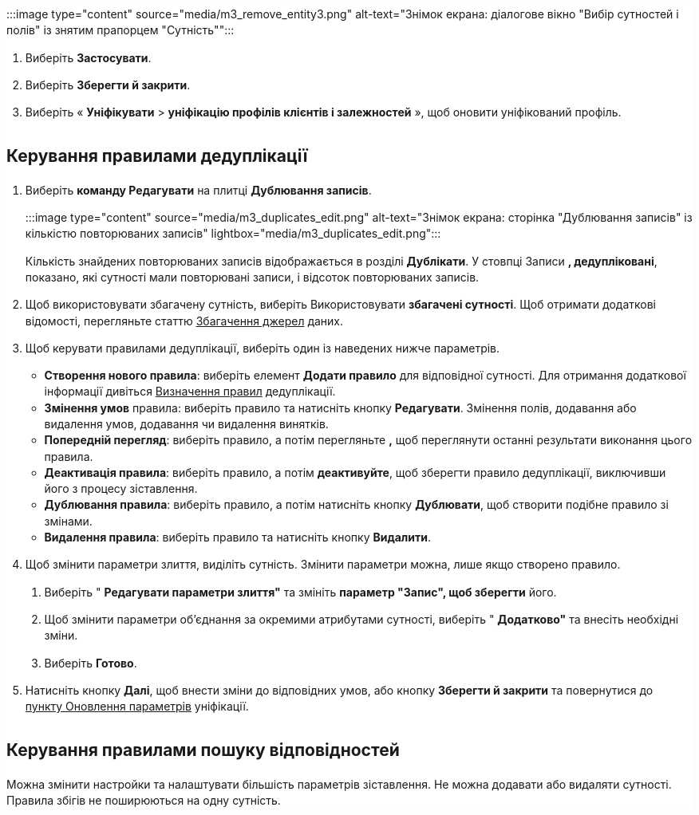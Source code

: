    :::image type="content" source="media/m3_remove_entity3.png" alt-text="Знімок екрана: діалогове вікно &quot;Вибір сутностей і полів&quot; із знятим прапорцем &quot;Сутність&quot;":::

1. Виберіть **Застосувати**.

1. Виберіть **Зберегти й закрити**.

1. Виберіть « **Уніфікувати** > **уніфікацію профілів клієнтів і залежностей** », щоб оновити уніфікований профіль.

## <a name="manage-deduplication-rules"></a>Керування правилами дедуплікації

1. Виберіть **команду Редагувати** на плитці **Дублювання записів**.

   :::image type="content" source="media/m3_duplicates_edit.png" alt-text="Знімок екрана: сторінка &quot;Дублювання записів&quot; із кількістю повторюваних записів" lightbox="media/m3_duplicates_edit.png":::

   Кількість знайдених повторюваних записів відображається в розділі **Дублікати**. У стовпці Записи **, дедупліковані**, показано, які сутності мали повторювані записи, і відсоток повторюваних записів.

1. Щоб використовувати збагачену сутність, виберіть Використовувати **збагачені сутності**. Щоб отримати додаткові відомості, перегляньте статтю [Збагачення джерел](data-sources-enrichment.md) даних.

1. Щоб керувати правилами дедуплікації, виберіть один із наведених нижче параметрів.
   - **Створення нового правила**: виберіть елемент **Додати правило** для відповідної сутності. Для отримання додаткової інформації дивіться [Визначення правил](remove-duplicates.md#define-deduplication-rules) дедуплікації.
   - **Змінення умов** правила: виберіть правило та натисніть кнопку **Редагувати**. Змінення полів, додавання або видалення умов, додавання чи видалення винятків.
   - **Попередній перегляд**: виберіть правило, а потім перегляньте **,** щоб переглянути останні результати виконання цього правила.
   - **Деактивація правила**: виберіть правило, а потім **деактивуйте**, щоб зберегти правило дедуплікації, виключивши його з процесу зіставлення.
   - **Дублювання правила**: виберіть правило, а потім натисніть кнопку **Дублювати**, щоб створити подібне правило зі змінами.
   - **Видалення правила**: виберіть правило та натисніть кнопку **Видалити**.

1. Щоб змінити параметри злиття, виділіть сутність. Змінити параметри можна, лише якщо створено правило.
   1. Виберіть " **Редагувати параметри злиття"** та змініть **параметр "Запис", щоб зберегти** його.
   1. Щоб змінити параметри об’єднання за окремими атрибутами сутності, виберіть " **Додатково"** та внесіть необхідні зміни.

   1. Виберіть **Готово**.

1. Натисніть кнопку **Далі**, щоб внести зміни до відповідних умов, або кнопку **Зберегти й закрити** та повернутися до [пункту Оновлення параметрів](#update-unification-settings) уніфікації.

## <a name="manage-match-rules"></a>Керування правилами пошуку відповідностей

Можна змінити настройки та налаштувати більшість параметрів зіставлення. Не можна додавати або видаляти сутності. Правила збігів не поширюються на одну сутність.
